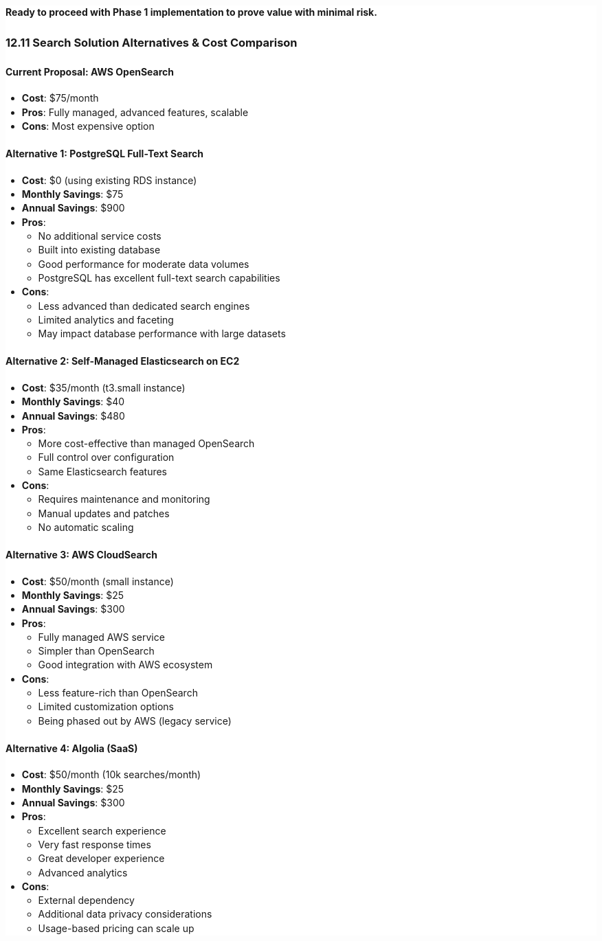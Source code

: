 **Ready to proceed with Phase 1 implementation to prove value with minimal risk.** 

### 12.11 Search Solution Alternatives & Cost Comparison

#### Current Proposal: AWS OpenSearch
- **Cost**: $75/month
- **Pros**: Fully managed, advanced features, scalable
- **Cons**: Most expensive option

#### Alternative 1: PostgreSQL Full-Text Search
- **Cost**: $0 (using existing RDS instance)
- **Monthly Savings**: $75
- **Annual Savings**: $900
- **Pros**: 
  - No additional service costs
  - Built into existing database
  - Good performance for moderate data volumes
  - PostgreSQL has excellent full-text search capabilities
- **Cons**: 
  - Less advanced than dedicated search engines
  - Limited analytics and faceting
  - May impact database performance with large datasets

#### Alternative 2: Self-Managed Elasticsearch on EC2
- **Cost**: $35/month (t3.small instance)
- **Monthly Savings**: $40
- **Annual Savings**: $480
- **Pros**:
  - More cost-effective than managed OpenSearch
  - Full control over configuration
  - Same Elasticsearch features
- **Cons**:
  - Requires maintenance and monitoring
  - Manual updates and patches
  - No automatic scaling

#### Alternative 3: AWS CloudSearch
- **Cost**: $50/month (small instance)
- **Monthly Savings**: $25
- **Annual Savings**: $300
- **Pros**:
  - Fully managed AWS service
  - Simpler than OpenSearch
  - Good integration with AWS ecosystem
- **Cons**:
  - Less feature-rich than OpenSearch
  - Limited customization options
  - Being phased out by AWS (legacy service)

#### Alternative 4: Algolia (SaaS)
- **Cost**: $50/month (10k searches/month)
- **Monthly Savings**: $25
- **Annual Savings**: $300
- **Pros**:
  - Excellent search experience
  - Very fast response times
  - Great developer experience
  - Advanced analytics
- **Cons**:
  - External dependency
  - Additional data privacy considerations
  - Usage-based pricing can scale up
